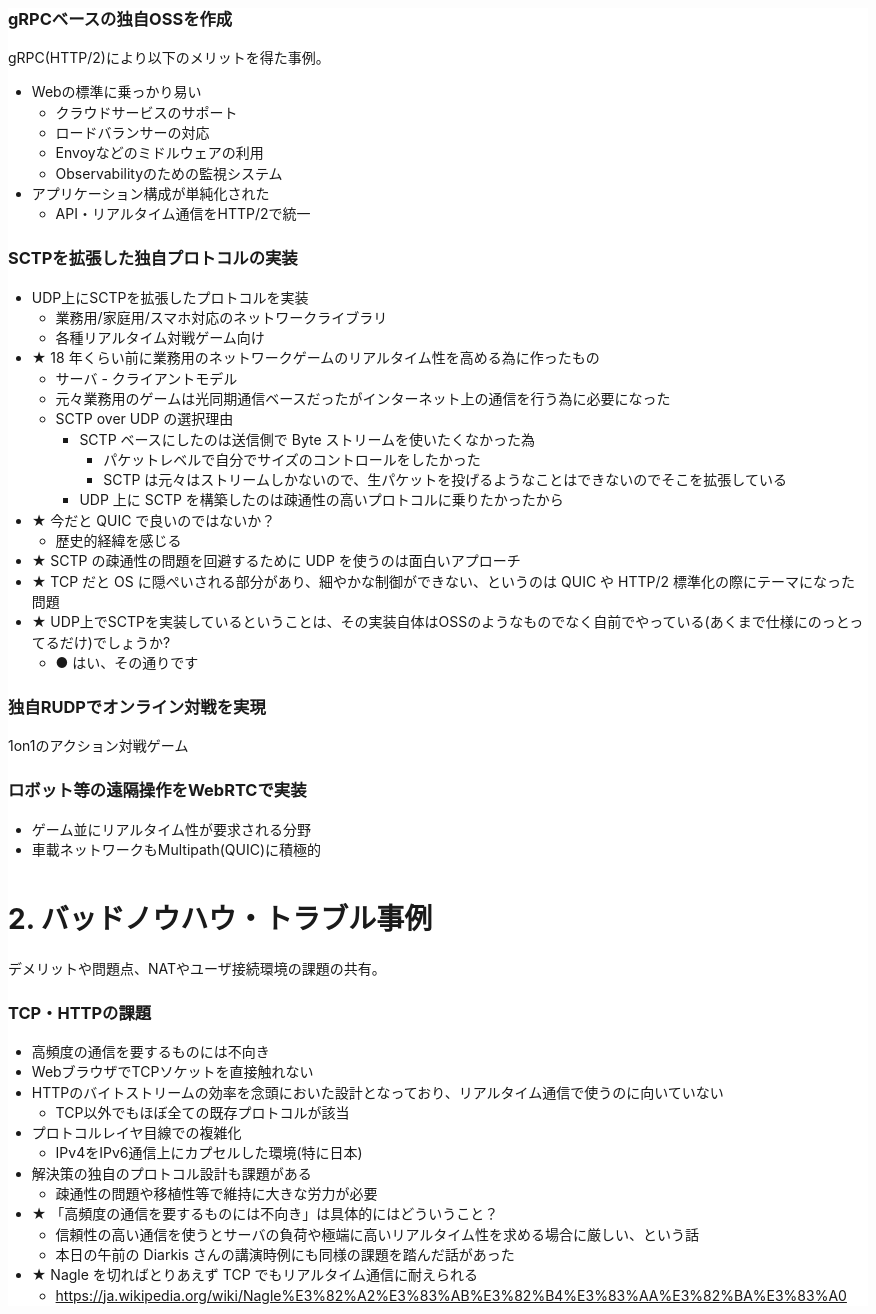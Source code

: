 
### gRPCベースの独自OSSを作成

gRPC(HTTP/2)により以下のメリットを得た事例。

- Webの標準に乗っかり易い
    - クラウドサービスのサポート
    - ロードバランサーの対応
    - Envoyなどのミドルウェアの利用
    - Observabilityのための監視システム
- アプリケーション構成が単純化された
    - API・リアルタイム通信をHTTP/2で統一


### SCTPを拡張した独自プロトコルの実装

- UDP上にSCTPを拡張したプロトコルを実装
    - 業務用/家庭用/スマホ対応のネットワークライブラリ
    - 各種リアルタイム対戦ゲーム向け
- ★ 18 年くらい前に業務用のネットワークゲームのリアルタイム性を高める為に作ったもの
    - サーバ - クライアントモデル
    - 元々業務用のゲームは光同期通信ベースだったがインターネット上の通信を行う為に必要になった
    - SCTP over UDP の選択理由
        - SCTP ベースにしたのは送信側で Byte ストリームを使いたくなかった為
            - パケットレベルで自分でサイズのコントロールをしたかった
            - SCTP は元々はストリームしかないので、生パケットを投げるようなことはできないのでそこを拡張している
        - UDP 上に SCTP を構築したのは疎通性の高いプロトコルに乗りたかったから
- ★ 今だと QUIC で良いのではないか？
    - 歴史的経緯を感じる
- ★ SCTP の疎通性の問題を回避するために UDP を使うのは面白いアプローチ
- ★ TCP だと OS に隠ぺいされる部分があり、細やかな制御ができない、というのは QUIC や HTTP/2 標準化の際にテーマになった問題
- ★ UDP上でSCTPを実装しているということは、その実装自体はOSSのようなものでなく自前でやっている(あくまで仕様にのっとってるだけ)でしょうか?
    - ● はい、その通りです


### 独自RUDPでオンライン対戦を実現

1on1のアクション対戦ゲーム


### ロボット等の遠隔操作をWebRTCで実装

- ゲーム並にリアルタイム性が要求される分野
- 車載ネットワークもMultipath(QUIC)に積極的



# 2. バッドノウハウ・トラブル事例

デメリットや問題点、NATやユーザ接続環境の課題の共有。


### TCP・HTTPの課題

- 高頻度の通信を要するものには不向き
- WebブラウザでTCPソケットを直接触れない
- HTTPのバイトストリームの効率を念頭においた設計となっており、リアルタイム通信で使うのに向いていない
    - TCP以外でもほぼ全ての既存プロトコルが該当
- プロトコルレイヤ目線での複雑化
    - IPv4をIPv6通信上にカプセルした環境(特に日本)
- 解決策の独自のプロトコル設計も課題がある
    - 疎通性の問題や移植性等で維持に大きな労力が必要
- ★ 「高頻度の通信を要するものには不向き」は具体的にはどういうこと？
    - 信頼性の高い通信を使うとサーバの負荷や極端に高いリアルタイム性を求める場合に厳しい、という話
    - 本日の午前の Diarkis さんの講演時例にも同様の課題を踏んだ話があった
- ★ Nagle を切ればとりあえず TCP でもリアルタイム通信に耐えられる
    - https://ja.wikipedia.org/wiki/Nagle%E3%82%A2%E3%83%AB%E3%82%B4%E3%83%AA%E3%82%BA%E3%83%A0